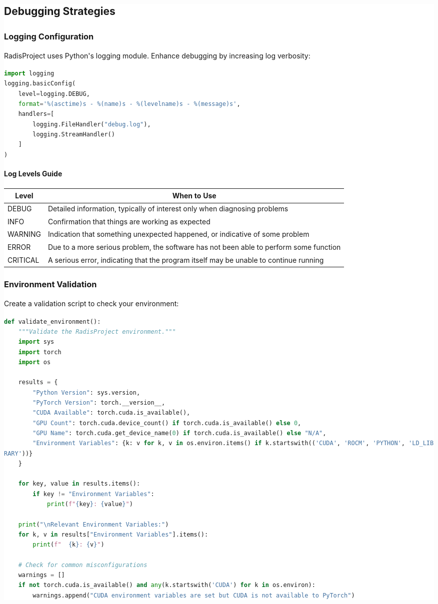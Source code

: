 ## Debugging Strategies

### Logging Configuration

RadisProject uses Python's logging module. Enhance debugging by increasing log verbosity:

```python
import logging
logging.basicConfig(
    level=logging.DEBUG,
    format='%(asctime)s - %(name)s - %(levelname)s - %(message)s',
    handlers=[
        logging.FileHandler("debug.log"),
        logging.StreamHandler()
    ]
)
```

#### Log Levels Guide

| Level | When to Use |
|-------|-------------|
| DEBUG | Detailed information, typically of interest only when diagnosing problems |
| INFO | Confirmation that things are working as expected |
| WARNING | Indication that something unexpected happened, or indicative of some problem |
| ERROR | Due to a more serious problem, the software has not been able to perform some function |
| CRITICAL | A serious error, indicating that the program itself may be unable to continue running |

### Environment Validation

Create a validation script to check your environment:

```python
def validate_environment():
    """Validate the RadisProject environment."""
    import sys
    import torch
    import os
    
    results = {
        "Python Version": sys.version,
        "PyTorch Version": torch.__version__,
        "CUDA Available": torch.cuda.is_available(),
        "GPU Count": torch.cuda.device_count() if torch.cuda.is_available() else 0,
        "GPU Name": torch.cuda.get_device_name(0) if torch.cuda.is_available() else "N/A",
        "Environment Variables": {k: v for k, v in os.environ.items() if k.startswith(('CUDA', 'ROCM', 'PYTHON', 'LD_LIBRARY'))}
    }
    
    for key, value in results.items():
        if key != "Environment Variables":
            print(f"{key}: {value}")
    
    print("\nRelevant Environment Variables:")
    for k, v in results["Environment Variables"].items():
        print(f"  {k}: {v}")
        
    # Check for common misconfigurations
    warnings = []
    if not torch.cuda.is_available() and any(k.startswith('CUDA') for k in os.environ):
        warnings.append("CUDA environment variables are set but CUDA is not available to PyTorch")
```